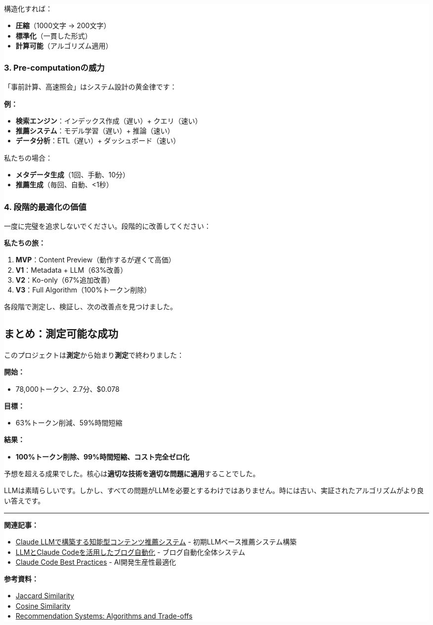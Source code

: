 構造化すれば：
- **圧縮**（1000文字 → 200文字）
- **標準化**（一貫した形式）
- **計算可能**（アルゴリズム適用）

### 3. Pre-computationの威力

「事前計算、高速照会」はシステム設計の黄金律です：

**例：**
- **検索エンジン**：インデックス作成（遅い）+ クエリ（速い）
- **推薦システム**：モデル学習（遅い）+ 推論（速い）
- **データ分析**：ETL（遅い）+ ダッシュボード（速い）

私たちの場合：
- **メタデータ生成**（1回、手動、10分）
- **推薦生成**（毎回、自動、<1秒）

### 4. 段階的最適化の価値

一度に完璧を追求しないでください。段階的に改善してください：

**私たちの旅：**
1. **MVP**：Content Preview（動作するが遅くて高価）
2. **V1**：Metadata + LLM（63%改善）
3. **V2**：Ko-only（67%追加改善）
4. **V3**：Full Algorithm（100%トークン削除）

各段階で測定し、検証し、次の改善点を見つけました。

## まとめ：測定可能な成功

このプロジェクトは**測定**から始まり**測定**で終わりました：

**開始：**
- 78,000トークン、2.7分、$0.078

**目標：**
- 63%トークン削減、59%時間短縮

**結果：**
- **100%トークン削除、99%時間短縮、コスト完全ゼロ化**

予想を超える成果でした。核心は**適切な技術を適切な問題に適用**することでした。

LLMは素晴らしいです。しかし、すべての問題がLLMを必要とするわけではありません。時には古い、実証されたアルゴリズムがより良い答えです。

---

**関連記事：**
- [Claude LLMで構築する知能型コンテンツ推薦システム](/ja/blog/ai-content-recommendation-system) - 初期LLMベース推薦システム構築
- [LLMとClaude Codeを活用したブログ自動化](/ja/blog/llm-blog-automation) - ブログ自動化全体システム
- [Claude Code Best Practices](/ja/blog/claude-code-best-practices) - AI開発生産性最適化

**参考資料：**
- [Jaccard Similarity](https://en.wikipedia.org/wiki/Jaccard_index)
- [Cosine Similarity](https://en.wikipedia.org/wiki/Cosine_similarity)
- [Recommendation Systems: Algorithms and Trade-offs](https://eugeneyan.com/writing/recommender-systems/)
